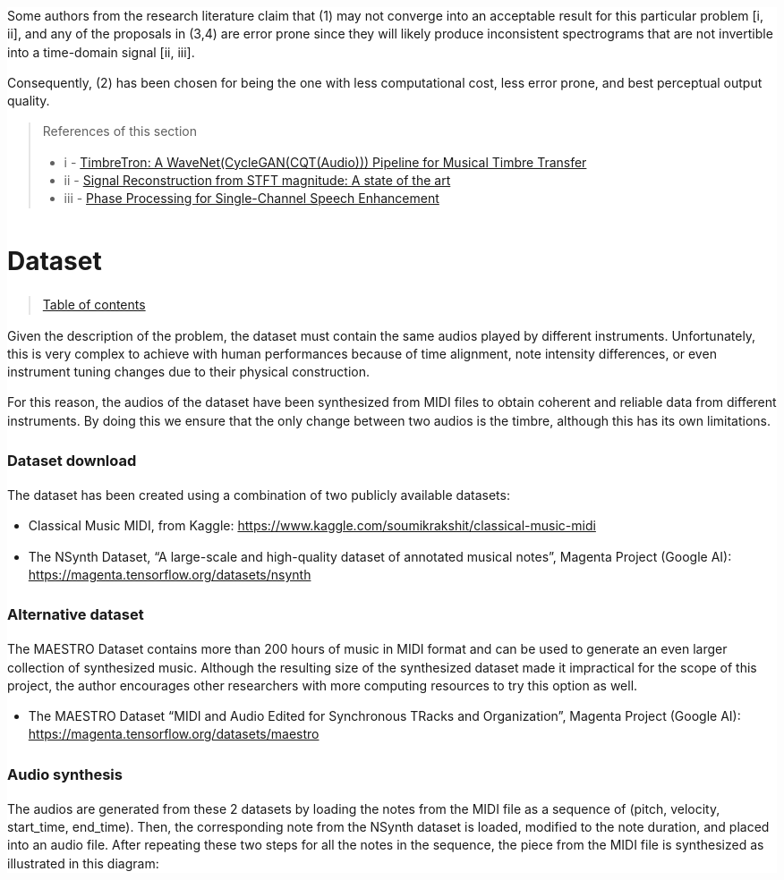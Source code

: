 Some authors from the research literature claim that (1) may not converge into an acceptable result for this particular problem [i, ii], and any of the proposals in (3,4) are error prone since they will likely produce inconsistent spectrograms that are not invertible into a time-domain signal [ii, iii]. 

Consequently, (2) has been chosen for being the one with less computational cost, less error prone, and best perceptual output quality.

> References of this section
> * i - [TimbreTron: A WaveNet(CycleGAN(CQT(Audio))) Pipeline for Musical Timbre Transfer](https://arxiv.org/pdf/1811.09620.pdf)
> * ii - [Signal Reconstruction from STFT magnitude: A state of the art](http://recherche.ircam.fr/pub/dafx11/Papers/27_e.pdf)
> * iii - [Phase Processing for Single-Channel Speech Enhancement](http://www.jonathanleroux.org/pdf/Gerkmann2015SPM03.pdf)

# Dataset
>[Table of contents](#table-of-contents)

Given the description of the problem, the dataset must contain the same audios played by different instruments. Unfortunately, this is very complex to achieve with human performances because of time alignment, note intensity differences, or even instrument tuning changes due to their physical construction. 

For this reason, the audios of the dataset have been synthesized from MIDI files to obtain coherent and reliable data from different instruments. By doing this we ensure that the only change between two audios is the timbre, although this has its own limitations. 

### Dataset download

The dataset has been created using a combination of two publicly available datasets:

* Classical Music MIDI, from Kaggle: https://www.kaggle.com/soumikrakshit/classical-music-midi

* The NSynth Dataset, “A large-scale and high-quality dataset of annotated musical notes”, Magenta Project (Google AI): https://magenta.tensorflow.org/datasets/nsynth

### Alternative dataset

The MAESTRO Dataset contains more than 200 hours of music in MIDI format and can be used to generate an even larger collection of synthesized music. Although the resulting size of the synthesized dataset made it impractical for the scope of this project, the author encourages other researchers with more computing resources to try this option as well. 

* The MAESTRO Dataset “MIDI and Audio Edited for Synchronous TRacks and Organization”, Magenta Project (Google AI): https://magenta.tensorflow.org/datasets/maestro

### Audio synthesis

The audios are generated from these 2 datasets by loading the notes from the MIDI file as a sequence of (pitch, velocity, start_time, end_time). Then, the corresponding note from the NSynth dataset is loaded, modified to the note duration, and placed into an audio file. After repeating these two steps for all the notes in the sequence, the piece from the MIDI file is synthesized as illustrated in this diagram:
<p align="center">